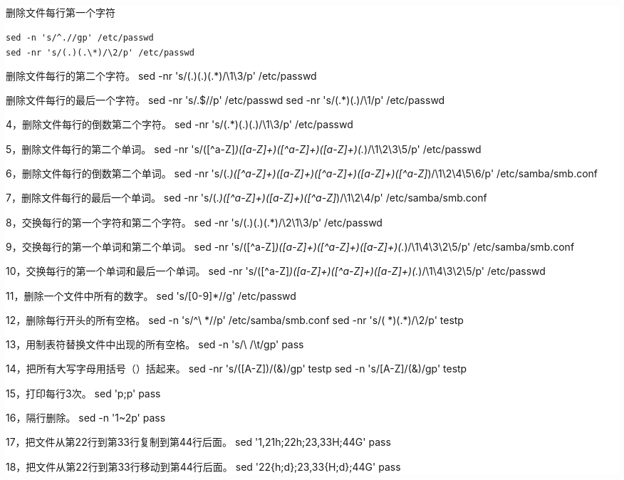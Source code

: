 
删除文件每行第一个字符

	sed -n 's/^.//gp' /etc/passwd
	sed -nr 's/(.)(.\*)/\2/p' /etc/passwd


删除文件每行的第二个字符。
	sed -nr 's/(.)(.)(.\*)/\1\3/p' /etc/passwd
  
删除文件每行的最后一个字符。
	sed -nr 's/.$//p' /etc/passwd
	sed -nr 's/(.\*)(.)/\1/p' /etc/passwd
  
4，删除文件每行的倒数第二个字符。
	sed -nr 's/(.\*)(.)(.)/\1\3/p' /etc/passwd
  
5，删除文件每行的第二个单词。
	sed -nr 's/(\[^a-Z]*)(\[a-Z]+)(\[^a-Z]+)(\[a-Z]+)(.*)/\1\2\3\5/p' /etc/passwd
  
6，删除文件每行的倒数第二个单词。
	sed -nr 's/(.*)(\[^a-Z]+)(\[a-Z]+)(\[^a-Z]+)(\[a-Z]+)(\[^a-Z]*)/\1\2\4\5\6/p' /etc/samba/smb.conf
  
7，删除文件每行的最后一个单词。
	sed -nr 's/(.*)(\[^a-Z]+)(\[a-Z]+)(\[^a-Z]*)/\1\2\4/p' /etc/samba/smb.conf
  
8，交换每行的第一个字符和第二个字符。
	sed -nr 's/(.)(.)(.\*)/\2\1\3/p' /etc/passwd
  
9，交换每行的第一个单词和第二个单词。
	sed -nr 's/(\[^a-Z]*)(\[a-Z]+)(\[^a-Z]+)(\[a-Z]+)(.*)/\1\4\3\2\5/p' /etc/samba/smb.conf
  
10，交换每行的第一个单词和最后一个单词。
	sed -nr 's/(\[^a-Z]*)(\[a-Z]+)(\[^a-Z]+)(\[a-Z]+)(.*)/\1\4\3\2\5/p' /etc/passwd
  
11，删除一个文件中所有的数字。
	sed 's/\[0-9]\*//g' /etc/passwd
  
12，删除每行开头的所有空格。
	sed -n 's/^\ *//p' /etc/samba/smb.conf
	sed -nr 's/( *)(.\*)/\2/p' testp
  
13，用制表符替换文件中出现的所有空格。
	sed -n 's/\ /\t/gp' pass
  
14，把所有大写字母用括号（）括起来。
	sed -nr 's/(\[A-Z])/(&)/gp' testp
	sed -n 's/\[A-Z]/(&)/gp' testp

15，打印每行3次。
	sed 'p;p' pass
  
16，隔行删除。
	sed -n '1\~2p' pass
  
17，把文件从第22行到第33行复制到第44行后面。
	sed '1,21h;22h;23,33H;44G' pass
  
18，把文件从第22行到第33行移动到第44行后面。
	sed '22{h;d};23,33{H;d};44G' pass
  